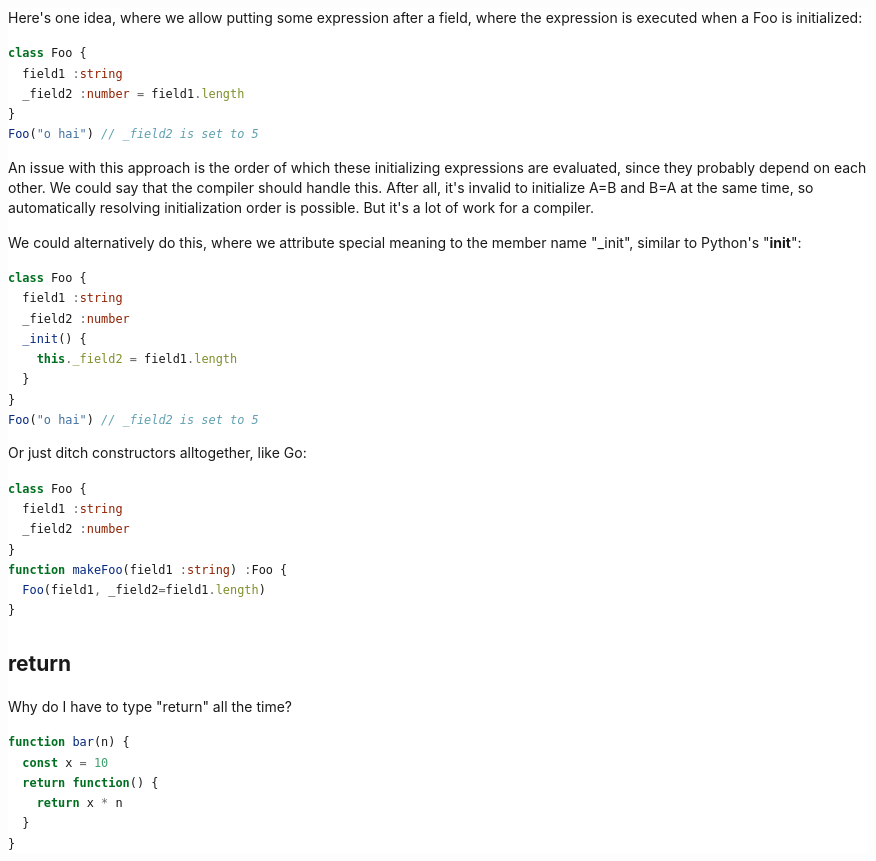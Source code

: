 Here's one idea, where we allow putting some expression after a field,
where the expression is executed when a Foo is initialized:

```ts
class Foo {
  field1 :string
  _field2 :number = field1.length
}
Foo("o hai") // _field2 is set to 5
```

An issue with this approach is the order of which these initializing
expressions are evaluated, since they probably depend on each other.
We could say that the compiler should handle this. After all, it's invalid to
initialize A=B and B=A at the same time, so automatically resolving
initialization order is possible. But it's a lot of work for a compiler.

We could alternatively do this, where we attribute special meaning to the
member name "_init", similar to Python's "__init__":

```ts
class Foo {
  field1 :string
  _field2 :number
  _init() {
    this._field2 = field1.length
  }
}
Foo("o hai") // _field2 is set to 5
```

Or just ditch constructors alltogether, like Go:

```ts
class Foo {
  field1 :string
  _field2 :number
}
function makeFoo(field1 :string) :Foo {
  Foo(field1, _field2=field1.length)
}
```



## return

Why do I have to type "return" all the time?

```js
function bar(n) {
  const x = 10
  return function() {
    return x * n
  }
}
```
